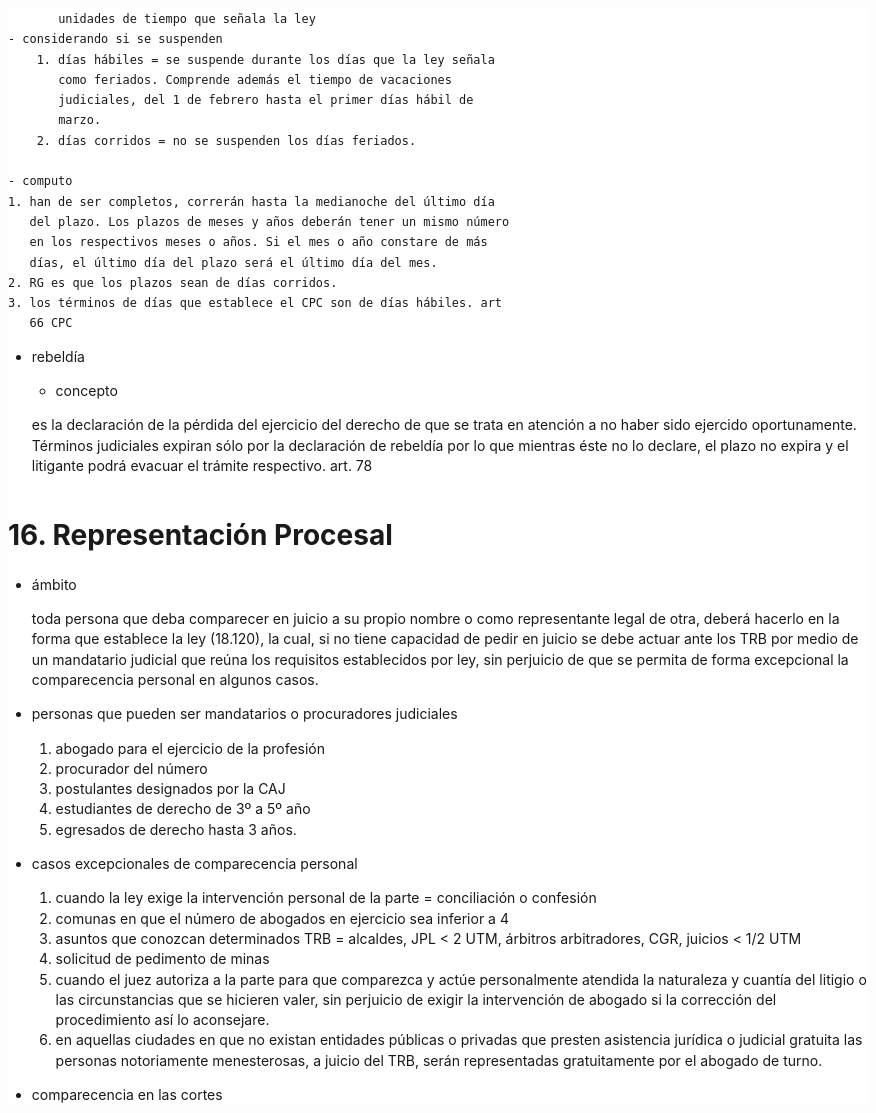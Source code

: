 	       unidades de tiempo que señala la ley
	- considerando si se suspenden
	    1. días hábiles = se suspende durante los días que la ley señala
	       como feriados. Comprende además el tiempo de vacaciones
	       judiciales, del 1 de febrero hasta el primer días hábil de
	       marzo.
	    2. días corridos = no se suspenden los días feriados.

    - computo
	1. han de ser completos, correrán hasta la medianoche del último día
	   del plazo. Los plazos de meses y años deberán tener un mismo número
	   en los respectivos meses o años. Si el mes o año constare de más
	   días, el último día del plazo será el último día del mes.
	2. RG es que los plazos sean de días corridos.
	3. los términos de días que establece el CPC son de días hábiles. art
	   66 CPC
- rebeldía
    - concepto

	es la declaración de la pérdida del ejercicio del derecho de que se
	trata en atención a no haber sido ejercido oportunamente. Términos
	judiciales expiran sólo por la declaración de rebeldía por lo que
	mientras éste no lo declare, el plazo no expira y el litigante podrá
	evacuar el trámite respectivo. art. 78

# 16. Representación Procesal

- ámbito

    toda persona que deba comparecer en juicio a su propio nombre o como
    representante legal de otra, deberá hacerlo en la forma que establece la
    ley (18.120), la cual,  si no tiene capacidad de pedir en juicio se debe
    actuar ante los TRB por medio de un mandatario judicial que reúna los
    requisitos establecidos por ley, sin perjuicio de que se permita de forma
    excepcional la comparecencia personal en algunos casos.

- personas que pueden ser mandatarios o procuradores judiciales
    1. abogado para el ejercicio de la profesión
    2. procurador del número
    3. postulantes designados por la CAJ
    4. estudiantes de derecho de 3º a 5º año
    5. egresados de derecho hasta 3 años.
- casos excepcionales de comparecencia personal
    1. cuando la ley exige la intervención personal de la parte = conciliación
       o confesión
    2. comunas en que el número de abogados en ejercicio sea inferior a 4
    3. asuntos que conozcan determinados TRB = alcaldes, JPL < 2 UTM, árbitros
       arbitradores, CGR, juicios < 1/2 UTM
    4. solicitud de pedimento de minas
    5. cuando el juez autoriza a la parte para que comparezca y actúe
       personalmente atendida la naturaleza y cuantía del litigio o las
       circunstancias que se hicieren valer, sin perjuicio de exigir la
       intervención de abogado si la corrección del procedimiento así lo
       aconsejare.
    6. en aquellas ciudades en que no existan entidades públicas o privadas que
       presten asistencia jurídica o judicial gratuita las personas
       notoriamente menesterosas, a juicio del TRB, serán representadas
       gratuitamente por el abogado de turno.
- comparecencia en las cortes
